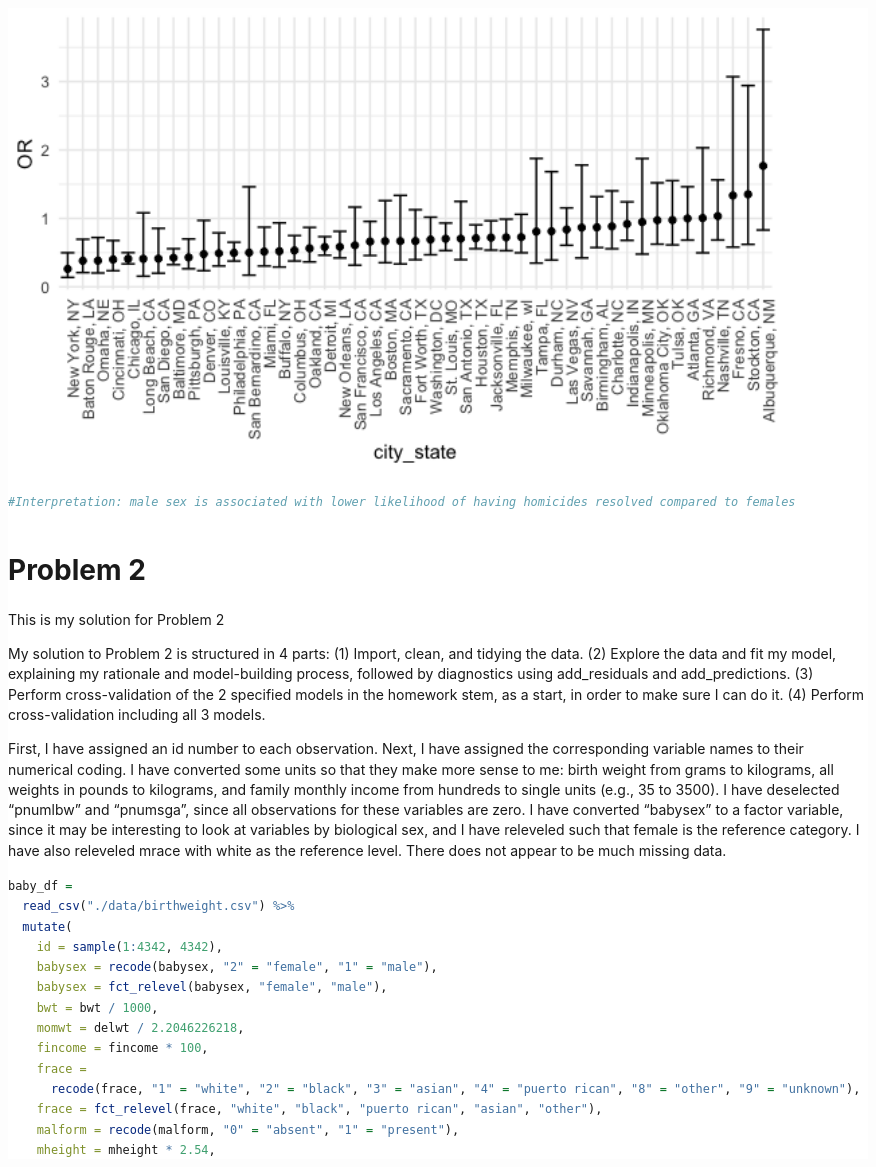 <img src="p8105_hw6_jyc2171_files/figure-gfm/unnamed-chunk-4-1.png" width="90%" />

``` r
#Interpretation: male sex is associated with lower likelihood of having homicides resolved compared to females
```

# Problem 2

This is my solution for Problem 2

My solution to Problem 2 is structured in 4 parts: (1) Import, clean,
and tidying the data. (2) Explore the data and fit my model, explaining
my rationale and model-building process, followed by diagnostics using
add\_residuals and add\_predictions. (3) Perform cross-validation of the
2 specified models in the homework stem, as a start, in order to make
sure I can do it. (4) Perform cross-validation including all 3 models.

First, I have assigned an id number to each observation. Next, I have
assigned the corresponding variable names to their numerical coding. I
have converted some units so that they make more sense to me: birth
weight from grams to kilograms, all weights in pounds to kilograms, and
family monthly income from hundreds to single units (e.g., 35 to 3500).
I have deselected “pnumlbw” and “pnumsga”, since all observations for
these variables are zero. I have converted “babysex” to a factor
variable, since it may be interesting to look at variables by biological
sex, and I have releveled such that female is the reference category. I
have also releveled mrace with white as the reference level. There does
not appear to be much missing data.

``` r
baby_df =
  read_csv("./data/birthweight.csv") %>% 
  mutate(
    id = sample(1:4342, 4342),
    babysex = recode(babysex, "2" = "female", "1" = "male"),
    babysex = fct_relevel(babysex, "female", "male"),
    bwt = bwt / 1000,
    momwt = delwt / 2.2046226218,
    fincome = fincome * 100,
    frace = 
      recode(frace, "1" = "white", "2" = "black", "3" = "asian", "4" = "puerto rican", "8" = "other", "9" = "unknown"),
    frace = fct_relevel(frace, "white", "black", "puerto rican", "asian", "other"),
    malform = recode(malform, "0" = "absent", "1" = "present"),
    mheight = mheight * 2.54,
```